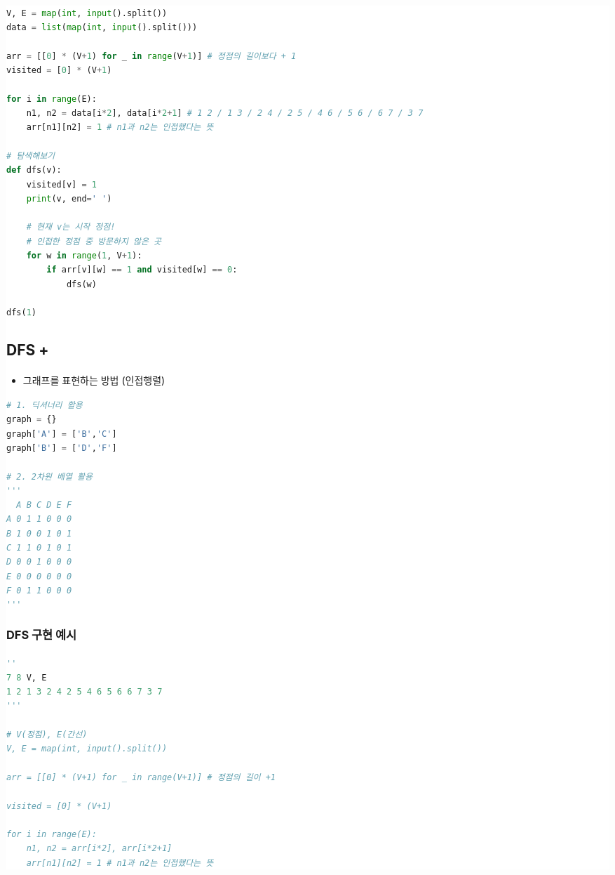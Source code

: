 ```python
V, E = map(int, input().split())
data = list(map(int, input().split()))

arr = [[0] * (V+1) for _ in range(V+1)] # 정점의 길이보다 + 1
visited = [0] * (V+1)

for i in range(E):
    n1, n2 = data[i*2], data[i*2+1] # 1 2 / 1 3 / 2 4 / 2 5 / 4 6 / 5 6 / 6 7 / 3 7
    arr[n1][n2] = 1 # n1과 n2는 인접했다는 뜻

# 탐색해보기
def dfs(v):
    visited[v] = 1
    print(v, end=' ')

    # 현재 v는 시작 정점!
    # 인접한 정점 중 방문하지 않은 곳
    for w in range(1, V+1):
        if arr[v][w] == 1 and visited[w] == 0:
            dfs(w)

dfs(1)
```

## DFS +

- 그래프를 표현하는 방법 (인접행렬)

```python
# 1. 딕셔너리 활용
graph = {}
graph['A'] = ['B','C']
graph['B'] = ['D','F']

# 2. 2차원 배열 활용
'''
  A B C D E F
A 0 1 1 0 0 0
B 1 0 0 1 0 1
C 1 1 0 1 0 1
D 0 0 1 0 0 0
E 0 0 0 0 0 0
F 0 1 1 0 0 0
'''
```

### DFS 구현 예시

```python
''
7 8 V, E
1 2 1 3 2 4 2 5 4 6 5 6 6 7 3 7
'''

# V(정점), E(간선)
V, E = map(int, input().split())

arr = [[0] * (V+1) for _ in range(V+1)] # 정점의 길이 +1

visited = [0] * (V+1)

for i in range(E):
    n1, n2 = arr[i*2], arr[i*2+1]
    arr[n1][n2] = 1 # n1과 n2는 인접했다는 뜻
```